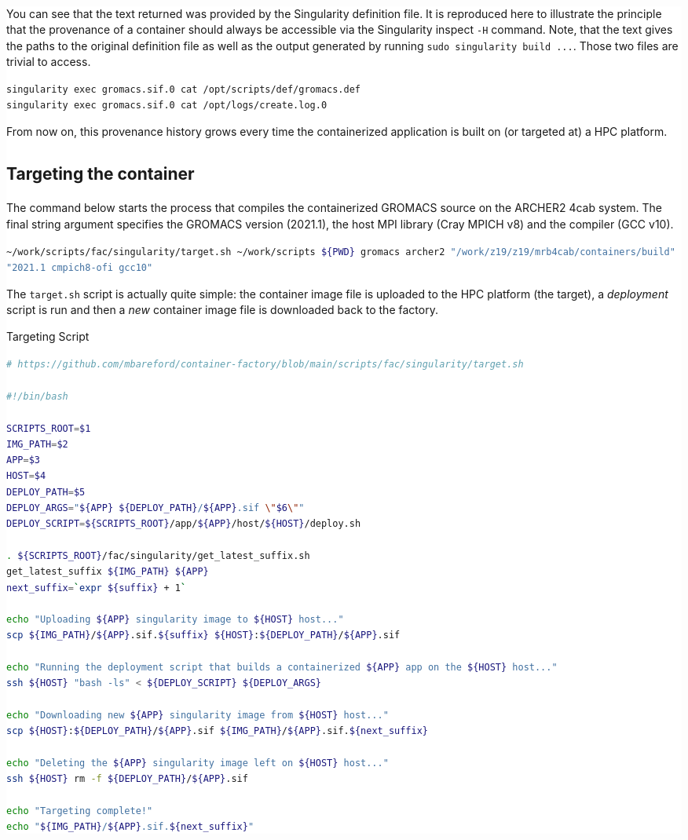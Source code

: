 You can see that the text returned was provided by the Singularity definition file. It is reproduced here to illustrate the principle
that the provenance of a container should always be accessible via the Singularity inspect `-H` command. Note, that the text gives
the paths to the original definition file as well as the output generated by running `sudo singularity build ...`. Those two files
are trivial to access.

```bash
singularity exec gromacs.sif.0 cat /opt/scripts/def/gromacs.def
singularity exec gromacs.sif.0 cat /opt/logs/create.log.0
```

From now on, this provenance history grows every time the containerized application is built on (or targeted at) a HPC platform.


Targeting the container
-----------------------

The command below starts the process that compiles the containerized GROMACS source on the ARCHER2 4cab system. The final string argument
specifies the GROMACS version (2021.1), the host MPI library (Cray MPICH v8) and the compiler (GCC v10).

```bash
~/work/scripts/fac/singularity/target.sh ~/work/scripts ${PWD} gromacs archer2 "/work/z19/z19/mrb4cab/containers/build" "2021.1 cmpich8-ofi gcc10"
```

The `target.sh` script is actually quite simple: the container image file is uploaded to the HPC platform (the target), a *deployment* script
is run and then a *new* container image file is downloaded back to the factory.


  <summary>Targeting Script</summary>

  ```bash
  # https://github.com/mbareford/container-factory/blob/main/scripts/fac/singularity/target.sh

  #!/bin/bash

  SCRIPTS_ROOT=$1
  IMG_PATH=$2
  APP=$3
  HOST=$4
  DEPLOY_PATH=$5
  DEPLOY_ARGS="${APP} ${DEPLOY_PATH}/${APP}.sif \"$6\""
  DEPLOY_SCRIPT=${SCRIPTS_ROOT}/app/${APP}/host/${HOST}/deploy.sh

  . ${SCRIPTS_ROOT}/fac/singularity/get_latest_suffix.sh
  get_latest_suffix ${IMG_PATH} ${APP}
  next_suffix=`expr ${suffix} + 1`

  echo "Uploading ${APP} singularity image to ${HOST} host..."
  scp ${IMG_PATH}/${APP}.sif.${suffix} ${HOST}:${DEPLOY_PATH}/${APP}.sif

  echo "Running the deployment script that builds a containerized ${APP} app on the ${HOST} host..."
  ssh ${HOST} "bash -ls" < ${DEPLOY_SCRIPT} ${DEPLOY_ARGS}

  echo "Downloading new ${APP} singularity image from ${HOST} host..."
  scp ${HOST}:${DEPLOY_PATH}/${APP}.sif ${IMG_PATH}/${APP}.sif.${next_suffix}

  echo "Deleting the ${APP} singularity image left on ${HOST} host..."
  ssh ${HOST} rm -f ${DEPLOY_PATH}/${APP}.sif

  echo "Targeting complete!"
  echo "${IMG_PATH}/${APP}.sif.${next_suffix}"
  ```